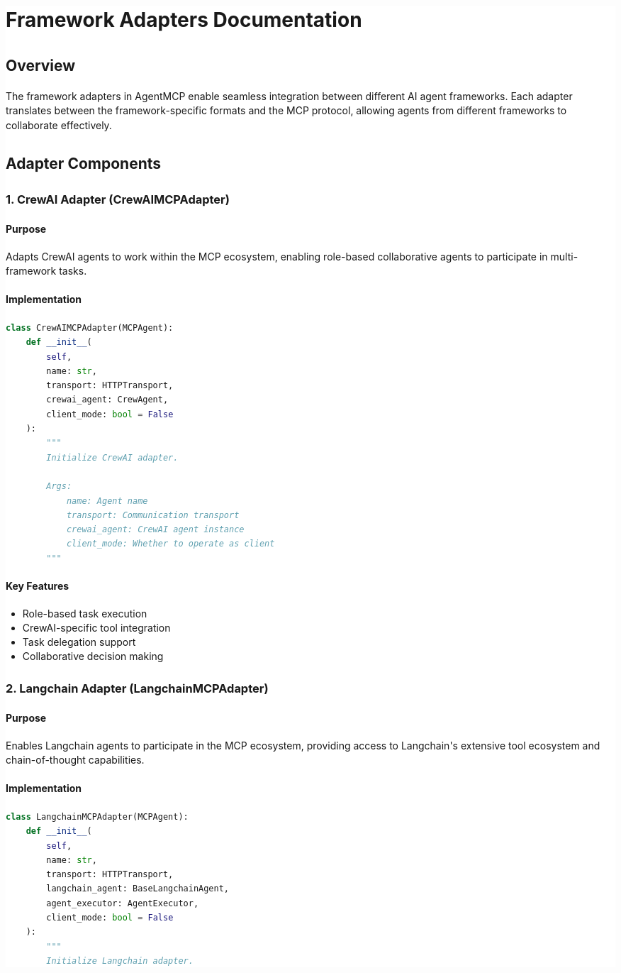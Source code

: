 # Framework Adapters Documentation

## Overview
The framework adapters in AgentMCP enable seamless integration between different AI agent frameworks. Each adapter translates between the framework-specific formats and the MCP protocol, allowing agents from different frameworks to collaborate effectively.

## Adapter Components

### 1. CrewAI Adapter (CrewAIMCPAdapter)

#### Purpose
Adapts CrewAI agents to work within the MCP ecosystem, enabling role-based collaborative agents to participate in multi-framework tasks.

#### Implementation
```python
class CrewAIMCPAdapter(MCPAgent):
    def __init__(
        self,
        name: str,
        transport: HTTPTransport,
        crewai_agent: CrewAgent,
        client_mode: bool = False
    ):
        """
        Initialize CrewAI adapter.
        
        Args:
            name: Agent name
            transport: Communication transport
            crewai_agent: CrewAI agent instance
            client_mode: Whether to operate as client
        """
```

#### Key Features
- Role-based task execution
- CrewAI-specific tool integration
- Task delegation support
- Collaborative decision making

### 2. Langchain Adapter (LangchainMCPAdapter)

#### Purpose
Enables Langchain agents to participate in the MCP ecosystem, providing access to Langchain's extensive tool ecosystem and chain-of-thought capabilities.

#### Implementation
```python
class LangchainMCPAdapter(MCPAgent):
    def __init__(
        self,
        name: str,
        transport: HTTPTransport,
        langchain_agent: BaseLangchainAgent,
        agent_executor: AgentExecutor,
        client_mode: bool = False
    ):
        """
        Initialize Langchain adapter.
```